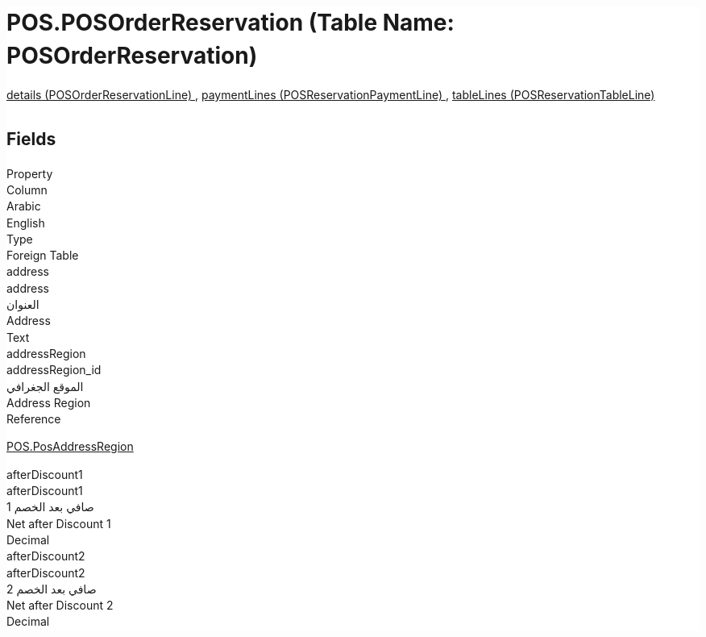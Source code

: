 # POS.POSOrderReservation (Table Name: POSOrderReservation)

<ContentFilter/>


<div class='searchable'>
<a href='#details'>details (POSOrderReservationLine) </a> , <a href='#paymentLines'>paymentLines (POSReservationPaymentLine) </a> , <a href='#tableLines'>tableLines (POSReservationTableLine) </a>
</div>

<div class='searchable'>

## Fields

<div class="row header-row">
<div class="cell">Property</div>
<div class="cell">Column</div>
<div class="cell">Arabic</div>
<div class="cell">English</div>
<div class="cell">Type</div>
<div class="cell">Foreign Table</div>
</div><div class="row searchable" id="address">
<div class="cell" data-label="Property">address</div>
<div class="cell" data-label="Column">address</div>
<div class="cell" data-label="Arabic">العنوان</div>
<div class="cell" data-label="English">Address</div>
<div class="cell" data-label="Type">Text</div>

</div>

<div class="row searchable" id="addressRegion">
<div class="cell" data-label="Property">addressRegion</div>
<div class="cell" data-label="Column">addressRegion_id</div>
<div class="cell" data-label="Arabic">الموقع الجغرافي</div>
<div class="cell" data-label="English">Address Region</div>
<div class="cell" data-label="Type">Reference</div>
<div class="cell" data-label="Foreign Table">

 [POS.PosAddressRegion](/entities/pos-app/POS.PosAddressRegion.md) 
</div>
</div>

<div class="row searchable" id="afterDiscount1">
<div class="cell" data-label="Property">afterDiscount1</div>
<div class="cell" data-label="Column">afterDiscount1</div>
<div class="cell" data-label="Arabic">صافي بعد الخصم 1</div>
<div class="cell" data-label="English">Net after Discount 1</div>
<div class="cell" data-label="Type">Decimal</div>

</div>

<div class="row searchable" id="afterDiscount2">
<div class="cell" data-label="Property">afterDiscount2</div>
<div class="cell" data-label="Column">afterDiscount2</div>
<div class="cell" data-label="Arabic">صافي بعد الخصم 2</div>
<div class="cell" data-label="English">Net after Discount 2</div>
<div class="cell" data-label="Type">Decimal</div>
